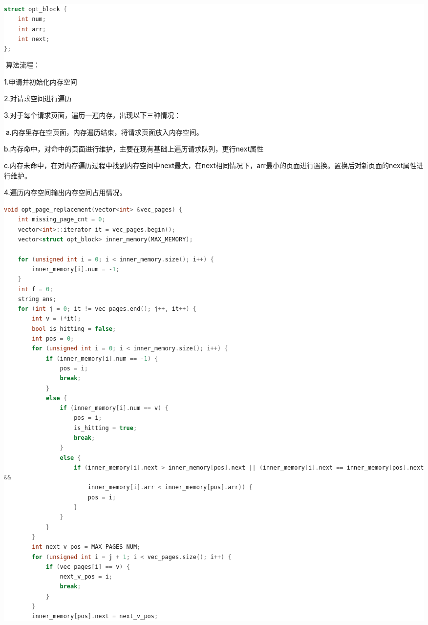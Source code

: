 ```c++
struct opt_block {
	int num;
	int arr;
	int next;
};
```

​	算法流程：

1.申请并初始化内存空间

2.对请求空间进行遍历

3.对于每个请求页面，遍历一遍内存，出现以下三种情况：

​	a.内存里存在空页面，内存遍历结束，将请求页面放入内存空间。

​	b.内存命中，对命中的页面进行维护，主要在现有基础上遍历请求队列，更行next属性

​	c.内存未命中，在对内存遍历过程中找到内存空间中next最大，在next相同情况下，arr最小的页面进行置换。置换后对新页面的next属性进行维护。

4.遍历内存空间输出内存空间占用情况。

```c++
void opt_page_replacement(vector<int> &vec_pages) {
	int missing_page_cnt = 0;
	vector<int>::iterator it = vec_pages.begin();
	vector<struct opt_block> inner_memory(MAX_MEMORY);

	for (unsigned int i = 0; i < inner_memory.size(); i++) {
		inner_memory[i].num = -1;
	}
	int f = 0;
	string ans;
	for (int j = 0; it != vec_pages.end(); j++, it++) {
		int v = (*it);
		bool is_hitting = false;
		int pos = 0;
		for (unsigned int i = 0; i < inner_memory.size(); i++) {
			if (inner_memory[i].num == -1) {
				pos = i;
				break;
			}
			else {
				if (inner_memory[i].num == v) {
					pos = i;
					is_hitting = true;
					break;
				}
				else {
					if (inner_memory[i].next > inner_memory[pos].next || (inner_memory[i].next == inner_memory[pos].next&&
						inner_memory[i].arr < inner_memory[pos].arr)) {
						pos = i;
					}
				}
			}
		}
		int next_v_pos = MAX_PAGES_NUM;
		for (unsigned int i = j + 1; i < vec_pages.size(); i++) {
			if (vec_pages[i] == v) {
				next_v_pos = i;
				break;
			}
		}
		inner_memory[pos].next = next_v_pos;

```